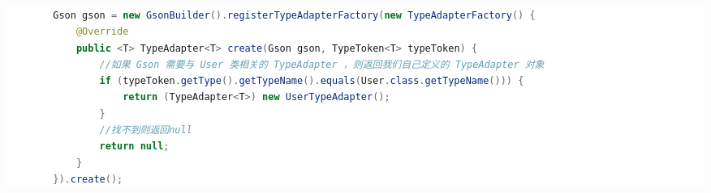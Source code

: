```java
        Gson gson = new GsonBuilder().registerTypeAdapterFactory(new TypeAdapterFactory() {
            @Override
            public <T> TypeAdapter<T> create(Gson gson, TypeToken<T> typeToken) {
                //如果 Gson 需要与 User 类相关的 TypeAdapter ，则返回我们自己定义的 TypeAdapter 对象
                if (typeToken.getType().getTypeName().equals(User.class.getTypeName())) {
                    return (TypeAdapter<T>) new UserTypeAdapter();
                }
                //找不到则返回null
                return null;
            }
        }).create();
```
